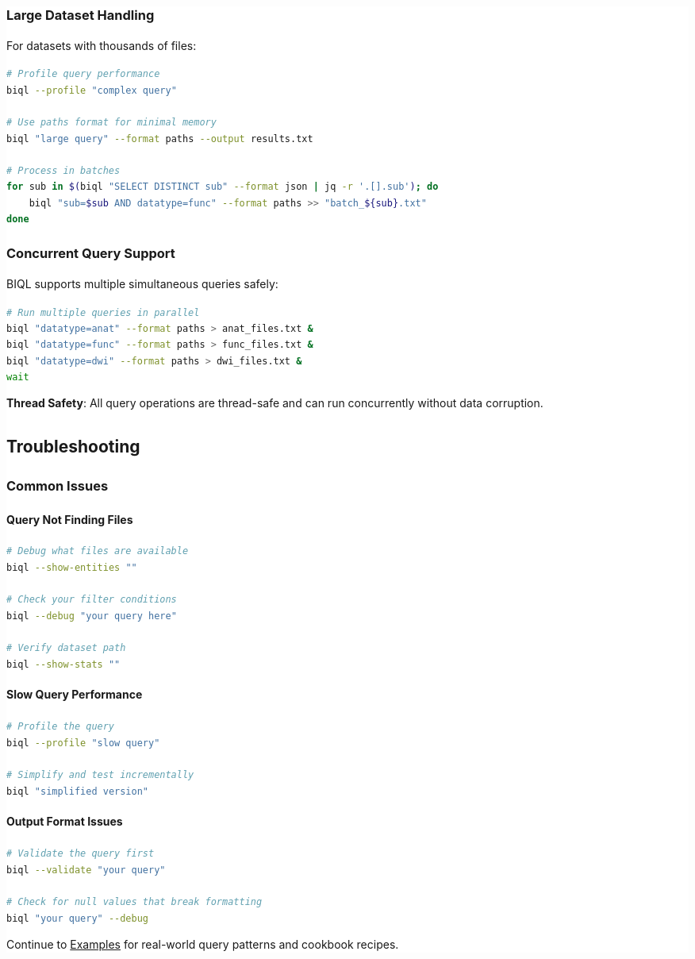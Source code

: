 ### Large Dataset Handling

For datasets with thousands of files:

```bash
# Profile query performance
biql --profile "complex query"

# Use paths format for minimal memory
biql "large query" --format paths --output results.txt

# Process in batches
for sub in $(biql "SELECT DISTINCT sub" --format json | jq -r '.[].sub'); do
    biql "sub=$sub AND datatype=func" --format paths >> "batch_${sub}.txt"
done
```

### Concurrent Query Support

BIQL supports multiple simultaneous queries safely:

```bash
# Run multiple queries in parallel
biql "datatype=anat" --format paths > anat_files.txt &
biql "datatype=func" --format paths > func_files.txt &
biql "datatype=dwi" --format paths > dwi_files.txt &
wait
```

**Thread Safety**: All query operations are thread-safe and can run concurrently without data corruption.

## Troubleshooting

### Common Issues

#### Query Not Finding Files
```bash
# Debug what files are available
biql --show-entities ""

# Check your filter conditions
biql --debug "your query here"

# Verify dataset path
biql --show-stats ""
```

#### Slow Query Performance
```bash
# Profile the query
biql --profile "slow query"

# Simplify and test incrementally
biql "simplified version"
```

#### Output Format Issues
```bash
# Validate the query first
biql --validate "your query"

# Check for null values that break formatting
biql "your query" --debug
```

Continue to [Examples](examples.html) for real-world query patterns and cookbook recipes.